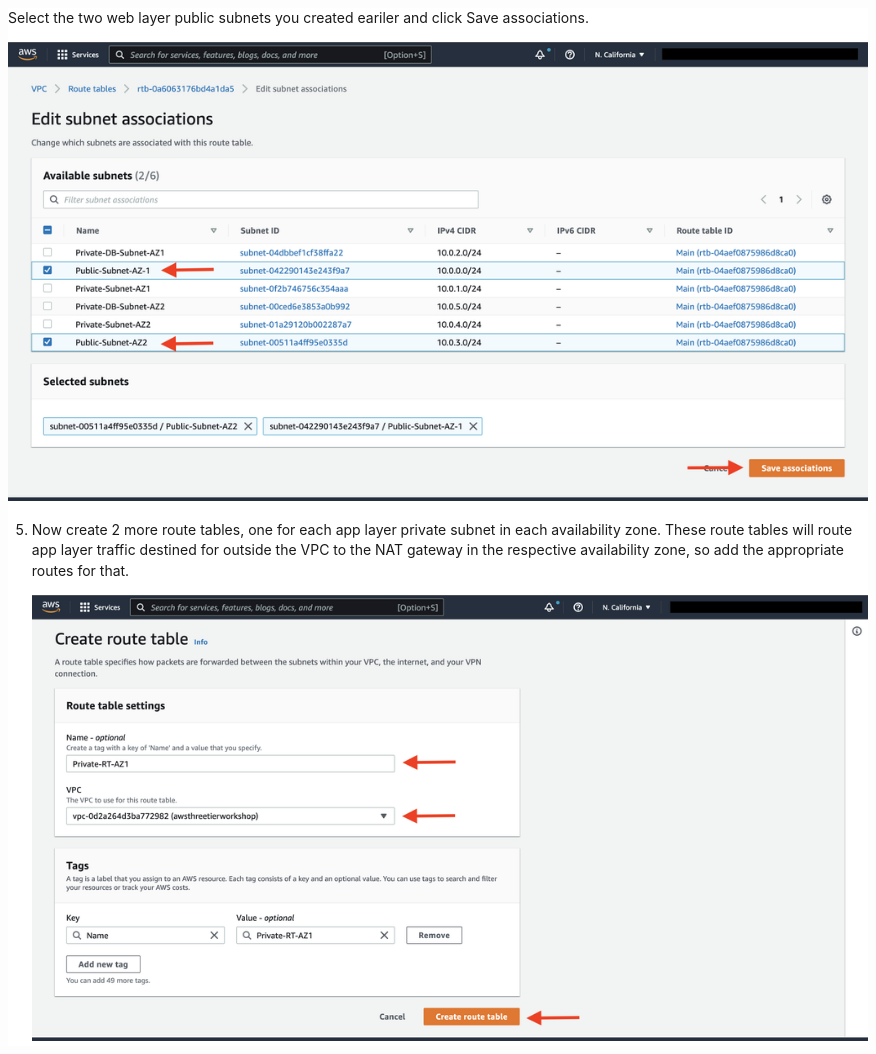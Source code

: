    Select the two web layer public subnets you created eariler and click Save associations.

   ![](/demos/AssociatePublicSubnets.png)

5. Now create 2 more route tables, one for each app layer private subnet in each availability zone. These route tables will route app layer traffic destined for outside the VPC to the NAT gateway in the respective availability zone, so add the appropriate routes for that.

   ![](/demos/PrivateSubnetRT1.png)

